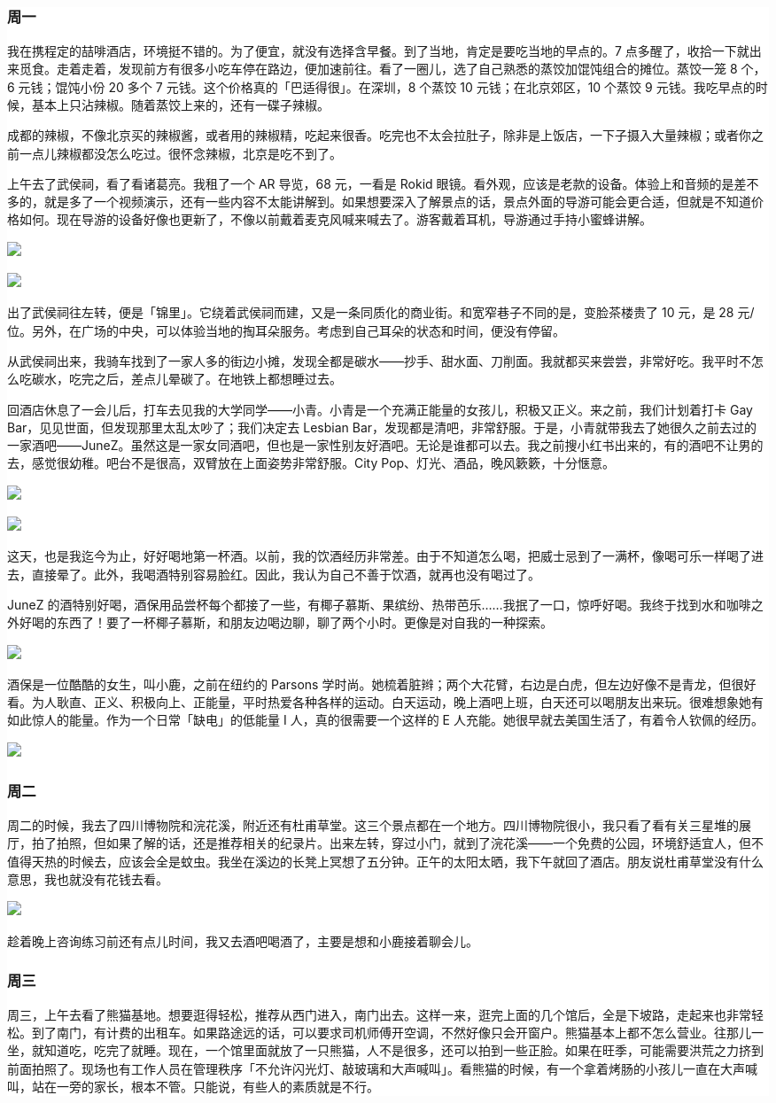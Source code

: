 ### **周一**

我在携程定的喆啡酒店，环境挺不错的。为了便宜，就没有选择含早餐。到了当地，肯定是要吃当地的早点的。7 点多醒了，收拾一下就出来觅食。走着走着，发现前方有很多小吃车停在路边，便加速前往。看了一圈儿，选了自己熟悉的蒸饺加馄饨组合的摊位。蒸饺一笼 8 个，6 元钱；馄饨小份 20 多个 7 元钱。这个价格真的「巴适得很」。在深圳，8 个蒸饺 10 元钱；在北京郊区，10 个蒸饺 9 元钱。我吃早点的时候，基本上只沾辣椒。随着蒸饺上来的，还有一碟子辣椒。

成都的辣椒，不像北京买的辣椒酱，或者用的辣椒精，吃起来很香。吃完也不太会拉肚子，除非是上饭店，一下子摄入大量辣椒；或者你之前一点儿辣椒都没怎么吃过。很怀念辣椒，北京是吃不到了。

上午去了武侯祠，看了看诸葛亮。我租了一个 AR 导览，68 元，一看是 Rokid 眼镜。看外观，应该是老款的设备。体验上和音频的是差不多的，就是多了一个视频演示，还有一些内容不太能讲解到。如果想要深入了解景点的话，景点外面的导游可能会更合适，但就是不知道价格如何。现在导游的设备好像也更新了，不像以前戴着麦克风喊来喊去了。游客戴着耳机，导游通过手持小蜜蜂讲解。

![](https://substackcdn.com/image/fetch/$s_!zhm4!,w_1456,c_limit,f_auto,q_auto:good,fl_progressive:steep/https%3A%2F%2Fsubstack-post-media.s3.amazonaws.com%2Fpublic%2Fimages%2F9b4e3c7a-58af-455a-bfe3-a7725d2042e9_2000x1500.jpeg)

![](https://substackcdn.com/image/fetch/$s_!zhm4!,f_auto,q_auto:good,fl_progressive:steep/https%3A%2F%2Fsubstack-post-media.s3.amazonaws.com%2Fpublic%2Fimages%2F9b4e3c7a-58af-455a-bfe3-a7725d2042e9_2000x1500.jpeg)

出了武侯祠往左转，便是「锦里」。它绕着武侯祠而建，又是一条同质化的商业街。和宽窄巷子不同的是，变脸茶楼贵了 10 元，是 28 元/位。另外，在广场的中央，可以体验当地的掏耳朵服务。考虑到自己耳朵的状态和时间，便没有停留。

从武侯祠出来，我骑车找到了一家人多的街边小摊，发现全都是碳水——抄手、甜水面、刀削面。我就都买来尝尝，非常好吃。我平时不怎么吃碳水，吃完之后，差点儿晕碳了。在地铁上都想睡过去。

回酒店休息了一会儿后，打车去见我的大学同学——小青。小青是一个充满正能量的女孩儿，积极又正义。来之前，我们计划着打卡 Gay Bar，见见世面，但发现那里太乱太吵了；我们决定去 Lesbian Bar，发现都是清吧，非常舒服。于是，小青就带我去了她很久之前去过的一家酒吧——JuneZ。虽然这是一家女同酒吧，但也是一家性别友好酒吧。无论是谁都可以去。我之前搜小红书出来的，有的酒吧不让男的去，感觉很幼稚。吧台不是很高，双臂放在上面姿势非常舒服。City Pop、灯光、酒品，晚风簌簌，十分惬意。

![](https://substackcdn.com/image/fetch/$s_!_uL2!,w_1456,c_limit,f_auto,q_auto:good,fl_progressive:steep/https%3A%2F%2Fsubstack-post-media.s3.amazonaws.com%2Fpublic%2Fimages%2Ff5ee7842-bfa9-4f39-bdf4-4299124e69c5_2000x2000.jpeg)

![](https://substackcdn.com/image/fetch/$s_!_uL2!,f_auto,q_auto:good,fl_progressive:steep/https%3A%2F%2Fsubstack-post-media.s3.amazonaws.com%2Fpublic%2Fimages%2Ff5ee7842-bfa9-4f39-bdf4-4299124e69c5_2000x2000.jpeg)

这天，也是我迄今为止，好好喝地第一杯酒。以前，我的饮酒经历非常差。由于不知道怎么喝，把威士忌到了一满杯，像喝可乐一样喝了进去，直接晕了。此外，我喝酒特别容易脸红。因此，我认为自己不善于饮酒，就再也没有喝过了。

JuneZ 的酒特别好喝，酒保用品尝杯每个都接了一些，有椰子慕斯、果缤纷、热带芭乐……我抿了一口，惊呼好喝。我终于找到水和咖啡之外好喝的东西了！要了一杯椰子慕斯，和朋友边喝边聊，聊了两个小时。更像是对自我的一种探索。

![](https://substackcdn.com/image/fetch/$s_!_Dv8!,w_1456,c_limit,f_auto,q_auto:good,fl_progressive:steep/https%3A%2F%2Fsubstack-post-media.s3.amazonaws.com%2Fpublic%2Fimages%2F307bd7fa-4c2c-4559-bbc7-84444f1d9b12_2000x1500.jpeg)

酒保是一位酷酷的女生，叫小鹿，之前在纽约的 Parsons 学时尚。她梳着脏辫；两个大花臂，右边是白虎，但左边好像不是青龙，但很好看。为人耿直、正义、积极向上、正能量，平时热爱各种各样的运动。白天运动，晚上酒吧上班，白天还可以喝朋友出来玩。很难想象她有如此惊人的能量。作为一个日常「缺电」的低能量 I 人，真的很需要一个这样的 E 人充能。她很早就去美国生活了，有着令人钦佩的经历。

![](https://substackcdn.com/image/fetch/$s_!-htH!,w_1456,c_limit,f_auto,q_auto:good,fl_progressive:steep/https%3A%2F%2Fsubstack-post-media.s3.amazonaws.com%2Fpublic%2Fimages%2F8f669bb6-1c4e-4ca2-b3e2-3690d94f7093_722x1082.jpeg)

### 周二

周二的时候，我去了四川博物院和浣花溪，附近还有杜甫草堂。这三个景点都在一个地方。四川博物院很小，我只看了看有关三星堆的展厅，拍了拍照，但如果了解的话，还是推荐相关的纪录片。出来左转，穿过小门，就到了浣花溪——一个免费的公园，环境舒适宜人，但不值得天热的时候去，应该会全是蚊虫。我坐在溪边的长凳上冥想了五分钟。正午的太阳太晒，我下午就回了酒店。朋友说杜甫草堂没有什么意思，我也就没有花钱去看。

![](https://substackcdn.com/image/fetch/$s_!ig6c!,w_1456,c_limit,f_auto,q_auto:good,fl_progressive:steep/https%3A%2F%2Fsubstack-post-media.s3.amazonaws.com%2Fpublic%2Fimages%2F644f84d9-8e16-4ece-be73-c99c72a0b102_2000x2667.jpeg)

趁着晚上咨询练习前还有点儿时间，我又去酒吧喝酒了，主要是想和小鹿接着聊会儿。

### 周三

周三，上午去看了熊猫基地。想要逛得轻松，推荐从西门进入，南门出去。这样一来，逛完上面的几个馆后，全是下坡路，走起来也非常轻松。到了南门，有计费的出租车。如果路途远的话，可以要求司机师傅开空调，不然好像只会开窗户。熊猫基本上都不怎么营业。往那儿一坐，就知道吃，吃完了就睡。现在，一个馆里面就放了一只熊猫，人不是很多，还可以拍到一些正脸。如果在旺季，可能需要洪荒之力挤到前面拍照了。现场也有工作人员在管理秩序「不允许闪光灯、敲玻璃和大声喊叫」。看熊猫的时候，有一个拿着烤肠的小孩儿一直在大声喊叫，站在一旁的家长，根本不管。只能说，有些人的素质就是不行。
